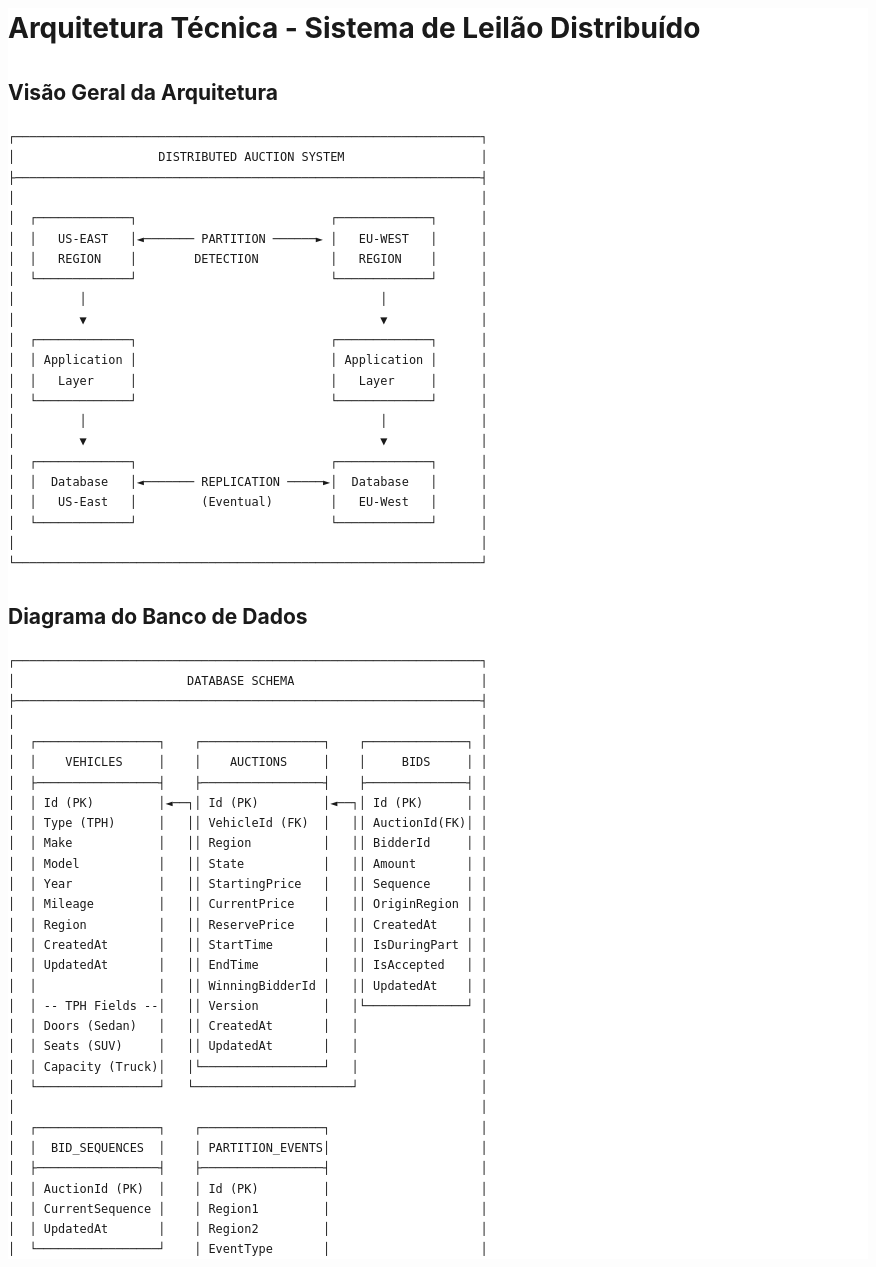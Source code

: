 # Arquitetura Técnica - Sistema de Leilão Distribuído

## Visão Geral da Arquitetura

```
┌─────────────────────────────────────────────────────────────────┐
│                    DISTRIBUTED AUCTION SYSTEM                   │
├─────────────────────────────────────────────────────────────────┤
│                                                                 │
│  ┌─────────────┐                           ┌─────────────┐      │
│  │   US-EAST   │◄─────── PARTITION ──────► │   EU-WEST   │      │
│  │   REGION    │        DETECTION          │   REGION    │      │
│  └─────────────┘                           └─────────────┘      │
│         │                                         │             │
│         ▼                                         ▼             │
│  ┌─────────────┐                           ┌─────────────┐      │
│  │ Application │                           │ Application │      │
│  │   Layer     │                           │   Layer     │      │
│  └─────────────┘                           └─────────────┘      │
│         │                                         │             │
│         ▼                                         ▼             │
│  ┌─────────────┐                           ┌─────────────┐      │
│  │  Database   │◄─────── REPLICATION ─────►│  Database   │      │
│  │   US-East   │         (Eventual)        │   EU-West   │      │
│  └─────────────┘                           └─────────────┘      │
│                                                                 │
└─────────────────────────────────────────────────────────────────┘
```

## Diagrama do Banco de Dados

```
┌─────────────────────────────────────────────────────────────────┐
│                        DATABASE SCHEMA                          │
├─────────────────────────────────────────────────────────────────┤
│                                                                 │
│  ┌─────────────────┐    ┌─────────────────┐    ┌──────────────┐ │
│  │    VEHICLES     │    │    AUCTIONS     │    │     BIDS     │ │
│  ├─────────────────┤    ├─────────────────┤    ├──────────────┤ │
│  │ Id (PK)         │◄──┐│ Id (PK)         │◄──┐│ Id (PK)      │ │
│  │ Type (TPH)      │   ││ VehicleId (FK)  │   ││ AuctionId(FK)│ │
│  │ Make            │   ││ Region          │   ││ BidderId     │ │
│  │ Model           │   ││ State           │   ││ Amount       │ │
│  │ Year            │   ││ StartingPrice   │   ││ Sequence     │ │
│  │ Mileage         │   ││ CurrentPrice    │   ││ OriginRegion │ │
│  │ Region          │   ││ ReservePrice    │   ││ CreatedAt    │ │
│  │ CreatedAt       │   ││ StartTime       │   ││ IsDuringPart │ │
│  │ UpdatedAt       │   ││ EndTime         │   ││ IsAccepted   │ │
│  │                 │   ││ WinningBidderId │   ││ UpdatedAt    │ │
│  │ -- TPH Fields --│   ││ Version         │   │└──────────────┘ │
│  │ Doors (Sedan)   │   ││ CreatedAt       │   │                 │
│  │ Seats (SUV)     │   ││ UpdatedAt       │   │                 │
│  │ Capacity (Truck)│   │└─────────────────┘   │                 │
│  └─────────────────┘   └──────────────────────┘                 │
│                                                                 │
│  ┌─────────────────┐    ┌─────────────────┐                     │
│  │  BID_SEQUENCES  │    │ PARTITION_EVENTS│                     │
│  ├─────────────────┤    ├─────────────────┤                     │
│  │ AuctionId (PK)  │    │ Id (PK)         │                     │
│  │ CurrentSequence │    │ Region1         │                     │
│  │ UpdatedAt       │    │ Region2         │                     │
│  └─────────────────┘    │ EventType       │                     │
```